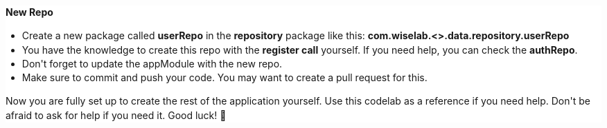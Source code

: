 **New Repo**
* Create a new package called **userRepo** in the **repository** package like this: **com.wiselab.<<name>>.data.repository.userRepo**
* You have the knowledge to create this repo with the **register call** yourself. If you need help, you can check the **authRepo**.
* Don't forget to update the appModule with the new repo.
* Make sure to commit and push your code. You may want to create a pull request for this.

Now you are fully set up to create the rest of the application yourself. Use this codelab as a reference if you need help.
Don't be afraid to ask for help if you need it. Good luck! 🚀
